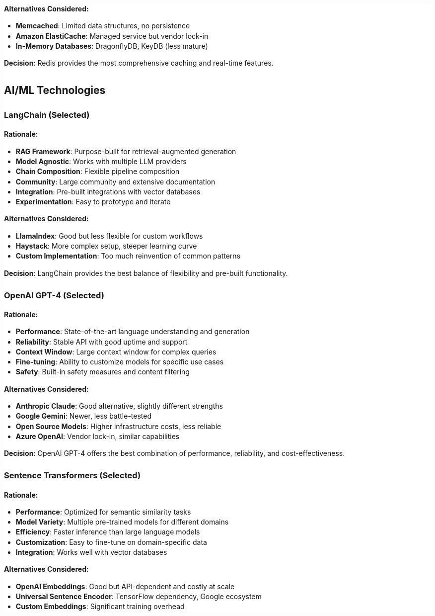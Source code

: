 **Alternatives Considered:**
- **Memcached**: Limited data structures, no persistence
- **Amazon ElastiCache**: Managed service but vendor lock-in
- **In-Memory Databases**: DragonflyDB, KeyDB (less mature)

**Decision**: Redis provides the most comprehensive caching and real-time features.

## AI/ML Technologies

### LangChain (Selected)

**Rationale:**
- **RAG Framework**: Purpose-built for retrieval-augmented generation
- **Model Agnostic**: Works with multiple LLM providers
- **Chain Composition**: Flexible pipeline composition
- **Community**: Large community and extensive documentation
- **Integration**: Pre-built integrations with vector databases
- **Experimentation**: Easy to prototype and iterate

**Alternatives Considered:**
- **LlamaIndex**: Good but less flexible for custom workflows
- **Haystack**: More complex setup, steeper learning curve
- **Custom Implementation**: Too much reinvention of common patterns

**Decision**: LangChain provides the best balance of flexibility and pre-built functionality.

### OpenAI GPT-4 (Selected)

**Rationale:**
- **Performance**: State-of-the-art language understanding and generation
- **Reliability**: Stable API with good uptime and support
- **Context Window**: Large context window for complex queries
- **Fine-tuning**: Ability to customize models for specific use cases
- **Safety**: Built-in safety measures and content filtering

**Alternatives Considered:**
- **Anthropic Claude**: Good alternative, slightly different strengths
- **Google Gemini**: Newer, less battle-tested
- **Open Source Models**: Higher infrastructure costs, less reliable
- **Azure OpenAI**: Vendor lock-in, similar capabilities

**Decision**: OpenAI GPT-4 offers the best combination of performance, reliability, and cost-effectiveness.

### Sentence Transformers (Selected)

**Rationale:**
- **Performance**: Optimized for semantic similarity tasks
- **Model Variety**: Multiple pre-trained models for different domains
- **Efficiency**: Faster inference than large language models
- **Customization**: Easy to fine-tune on domain-specific data
- **Integration**: Works well with vector databases

**Alternatives Considered:**
- **OpenAI Embeddings**: Good but API-dependent and costly at scale
- **Universal Sentence Encoder**: TensorFlow dependency, Google ecosystem
- **Custom Embeddings**: Significant training overhead
